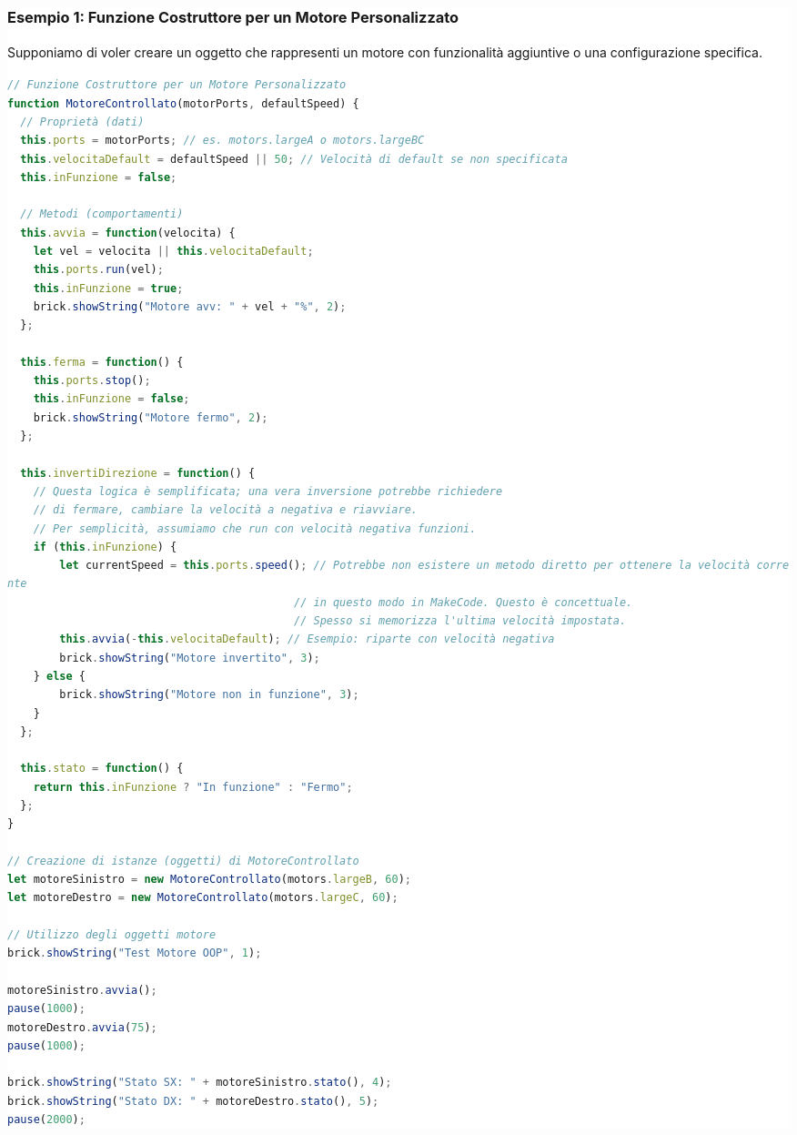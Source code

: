 ### Esempio 1: Funzione Costruttore per un Motore Personalizzato

Supponiamo di voler creare un oggetto che rappresenti un motore con funzionalità aggiuntive o una configurazione specifica.

```javascript
// Funzione Costruttore per un Motore Personalizzato
function MotoreControllato(motorPorts, defaultSpeed) {
  // Proprietà (dati)
  this.ports = motorPorts; // es. motors.largeA o motors.largeBC
  this.velocitaDefault = defaultSpeed || 50; // Velocità di default se non specificata
  this.inFunzione = false;

  // Metodi (comportamenti)
  this.avvia = function(velocita) {
    let vel = velocita || this.velocitaDefault;
    this.ports.run(vel);
    this.inFunzione = true;
    brick.showString("Motore avv: " + vel + "%", 2);
  };

  this.ferma = function() {
    this.ports.stop();
    this.inFunzione = false;
    brick.showString("Motore fermo", 2);
  };

  this.invertiDirezione = function() {
    // Questa logica è semplificata; una vera inversione potrebbe richiedere
    // di fermare, cambiare la velocità a negativa e riavviare.
    // Per semplicità, assumiamo che run con velocità negativa funzioni.
    if (this.inFunzione) {
        let currentSpeed = this.ports.speed(); // Potrebbe non esistere un metodo diretto per ottenere la velocità corrente
                                            // in questo modo in MakeCode. Questo è concettuale.
                                            // Spesso si memorizza l'ultima velocità impostata.
        this.avvia(-this.velocitaDefault); // Esempio: riparte con velocità negativa
        brick.showString("Motore invertito", 3);
    } else {
        brick.showString("Motore non in funzione", 3);
    }
  };

  this.stato = function() {
    return this.inFunzione ? "In funzione" : "Fermo";
  };
}

// Creazione di istanze (oggetti) di MotoreControllato
let motoreSinistro = new MotoreControllato(motors.largeB, 60);
let motoreDestro = new MotoreControllato(motors.largeC, 60);

// Utilizzo degli oggetti motore
brick.showString("Test Motore OOP", 1);

motoreSinistro.avvia();
pause(1000);
motoreDestro.avvia(75);
pause(1000);

brick.showString("Stato SX: " + motoreSinistro.stato(), 4);
brick.showString("Stato DX: " + motoreDestro.stato(), 5);
pause(2000);
```